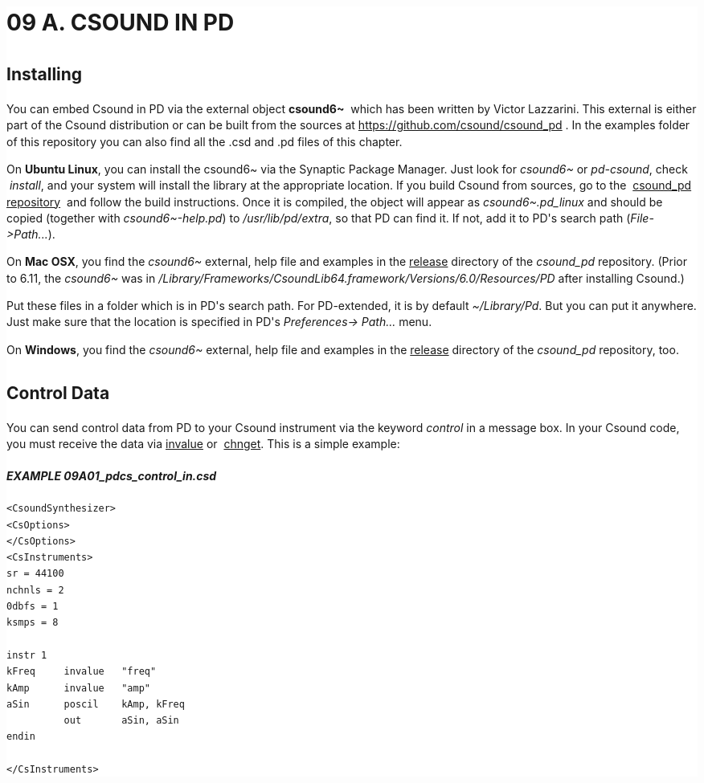 # 09 A. CSOUND IN PD

## Installing

You can embed Csound in PD via the external object **csound6~**
&nbsp;which has been written by Victor Lazzarini. This external is either part
of the Csound distribution or can be built from the sources
at <https://github.com/csound/csound_pd> . In the examples folder of this
repository you can also find all the .csd and .pd files of this chapter.

On **Ubuntu Linux**, you can install the csound6~ via the Synaptic
Package Manager. Just look for _csound6~_ or _pd-csound_, check
&nbsp;_install_, and your system will install the library at the appropriate
location. If you build Csound from sources, go to the&nbsp;
[csound_pd repository](https://github.com/csound/csound_pd)
&nbsp;and follow the build instructions.
Once it is compiled, the object will appear as _csound6~.pd_linux_ and
should be copied (together with _csound6~-help.pd_) to _/usr/lib/pd/extra_,
so that PD can find it. If not, add it to PD's search path
(_File->Path..._).

On **Mac OSX**, you find the _csound6~_ external, help file and examples
in the [release](https://github.com/csound/csound_pd/releases) directory of the _csound_pd_ repository.
(Prior to 6.11, the _csound6~_ was in
_/Library/Frameworks/CsoundLib64.framework/Versions/6.0/Resources/PD_ after installing Csound.)

Put these files in a folder which is in PD's search path. For
PD-extended, it is by default _~/Library/Pd_. But you can put it
anywhere. Just make sure that the location is specified in PD's
_Preferences-> Path..._ menu.

On **Windows**, you find the _csound6~_ external, help file and examples
in the [release](https://github.com/csound/csound_pd/releases) directory of the _csound_pd_ repository, too.

## Control Data

You can send control data from PD to your Csound instrument via the
keyword _control_ in a message box. In your Csound code, you must
receive the data via [invalue](https://csound.com/docs/manual/invalue.html) or&nbsp;
[chnget](https://csound.com/docs/manual/chnget.html).
This is a simple example:

#### **_EXAMPLE 09A01_pdcs_control_in.csd_**

```csound
<CsoundSynthesizer>
<CsOptions>
</CsOptions>
<CsInstruments>
sr = 44100
nchnls = 2
0dbfs = 1
ksmps = 8

instr 1
kFreq     invalue   "freq"
kAmp      invalue   "amp"
aSin      poscil    kAmp, kFreq
          out       aSin, aSin
endin

</CsInstruments>
```